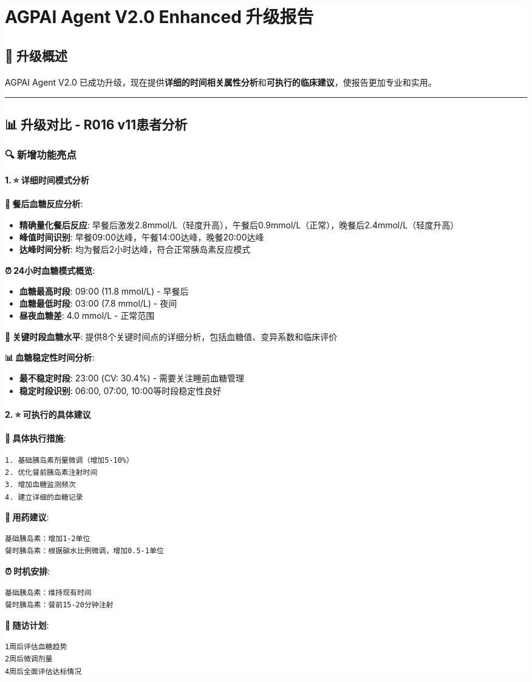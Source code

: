 # AGPAI Agent V2.0 Enhanced 升级报告

## 🚀 升级概述

AGPAI Agent V2.0 已成功升级，现在提供**详细的时间相关属性分析**和**可执行的临床建议**，使报告更加专业和实用。

---

## 📊 升级对比 - R016 v11患者分析

### 🔍 新增功能亮点

#### 1. ⭐ 详细时间模式分析

**📅 餐后血糖反应分析**:
- **精确量化餐后反应**: 早餐后激发2.8mmol/L（轻度升高），午餐后0.9mmol/L（正常），晚餐后2.4mmol/L（轻度升高）
- **峰值时间识别**: 早餐09:00达峰，午餐14:00达峰，晚餐20:00达峰
- **达峰时间分析**: 均为餐后2小时达峰，符合正常胰岛素反应模式

**⏰ 24小时血糖模式概览**:
- **血糖最高时段**: 09:00 (11.8 mmol/L) - 早餐后
- **血糖最低时段**: 03:00 (7.8 mmol/L) - 夜间
- **昼夜血糖差**: 4.0 mmol/L - 正常范围

**🎯 关键时段血糖水平**:
提供8个关键时间点的详细分析，包括血糖值、变异系数和临床评价

**📊 血糖稳定性时间分析**:
- **最不稳定时段**: 23:00 (CV: 30.4%) - 需要关注睡前血糖管理
- **稳定时段识别**: 06:00, 07:00, 10:00等时段稳定性良好

#### 2. ⭐ 可执行的具体建议

**🔧 具体执行措施**:
```
1. 基础胰岛素剂量微调（增加5-10%）
2. 优化餐前胰岛素注射时间
3. 增加血糖监测频次
4. 建立详细的血糖记录
```

**💊 用药建议**:
```
基础胰岛素：增加1-2单位
餐时胰岛素：根据碳水比例微调，增加0.5-1单位
```

**⏰ 时机安排**:
```
基础胰岛素：维持现有时间
餐时胰岛素：餐前15-20分钟注射
```

**📅 随访计划**:
```
1周后评估血糖趋势
2周后微调剂量
4周后全面评估达标情况
```

